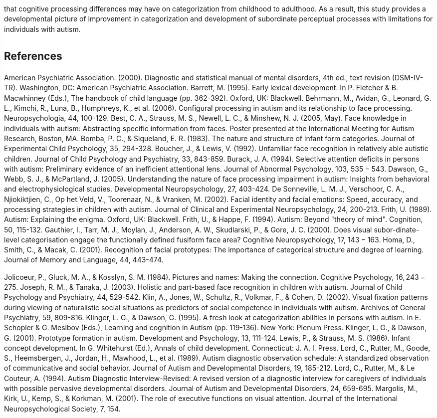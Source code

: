 that cognitive processing differences may have on categorization from childhood to adulthood. As a result, this study provides a developmental picture of improvement in categorization and development of subordinate perceptual processes with limitations for individuals with autism.

## References

American Psychiatric Association. (2000). Diagnostic and statistical manual of mental disorders, 4th ed., text revision (DSM-IV-TR). Washington, DC: American Psychiatric Association.
Barrett, M. (1995). Early lexical development. In P. Fletcher \& B. Macwhinney (Eds.), The handbook of child language (pp. 362-392). Oxford, UK: Blackwell.
Behrmann, M., Avidan, G., Leonard, G. L., Kimchi, R., Luna, B., Humphreys, K., et al. (2006). Configural processing in autism and its relationship to face processing. Neuropsychologia, 44, 100-129.
Best, C. A., Strauss, M. S., Newell, L. C., \& Minshew, N. J. (2005, May). Face knowledge in individuals with autism: Abstracting specific information from faces. Poster presented at the International Meeting for Autism Research, Boston, MA.
Bomba, P. C., \& Siqueland, E. R. (1983). The nature and structure of infant form categories. Journal of Experimental Child Psychology, 35, 294-328.
Boucher, J., \& Lewis, V. (1992). Unfamiliar face recognition in relatively able autistic children. Journal of Child Psychology and Psychiatry, 33, 843-859.
Burack, J. A. (1994). Selective attention deficits in persons with autism: Preliminary evidence of an inefficient attentional lens. Journal of Abnormal Psychology, 103, $535-543$.
Dawson, G., Webb, S. J., \& McPartland, J. (2005). Understanding the nature of face processing impairment in autism: Insights from behavioral and electrophysiological studies. Developmental Neuropsychology, 27, 403-424.
De Sonneville, L. M. J., Verschoor, C. A., Njiokiktjien, C., Op het Veld, V., Toorenaar, N., \& Vranken, M. (2002). Facial identity and facial emotions: Speed, accuracy, and processing strategies in children with autism. Journal of Clinical and Experimental Neuropsychology, 24, 200-213.
Frith, U. (1989). Autism: Explaining the enigma. Oxford, UK: Blackwell.
Frith, U., \& Happe, F. (1994). Autism: Beyond "theory of mind". Cognition, 50, 115-132.
Gauthier, I., Tarr, M. J., Moylan, J., Anderson, A. W., Skudlarski, P., \& Gore, J. C. (2000). Does visual subor-dinate-level categorisation engage the functionally defined fusiform face area? Cognitive Neuropsychology, 17, $143-163$.
Homa, D., Smith, C., \& Macak, C. (2001). Recognition of facial prototypes: The importance of categorical structure and degree of learning. Journal of Memory and Language, 44, 443-474.

Jolicoeur, P., Gluck, M. A., \& Kosslyn, S. M. (1984). Pictures and names: Making the connection. Cognitive Psychology, $16,243-275$.
Joseph, R. M., \& Tanaka, J. (2003). Holistic and part-based face recognition in children with autism. Journal of Child Psychology and Psychiatry, 44, 529-542.
Klin, A., Jones, W., Schultz, R., Volkmar, F., \& Cohen, D. (2002). Visual fixation patterns during viewing of naturalistic social situations as predictors of social competence in individuals with autism. Archives of General Psychiatry, 59, 809-816.
Klinger, L. G., \& Dawson, G. (1995). A fresh look at categorization abilities in persons with autism. In E. Schopler \& G. Mesibov (Eds.), Learning and cognition in Autism (pp. 119-136). New York: Plenum Press.
Klinger, L. G., \& Dawson, G. (2001). Prototype formation in autism. Development and Psychology, 13, 111-124.
Lewis, P., \& Strauss, M. S. (1986). Infant concept development. In G. Whitehurst (Ed.), Annals of child development. Connecticut: J. A. I. Press.
Lord, C., Rutter, M., Goode, S., Heemsbergen, J., Jordan, H., Mawhood, L., et al. (1989). Autism diagnostic observation schedule: A standardized observation of communicative and social behavior. Journal of Autism and Developmental Disorders, 19, 185-212.
Lord, C., Rutter, M., \& Le Couteur, A. (1994). Autism Diagnostic Interview-Revised: A revised version of a diagnostic interview for caregivers of individuals with possible pervasive developmental disorders. Journal of Autism and Developmental Disorders, 24, 659-695.
Margolis, M., Kirk, U., Kemp, S., \& Korkman, M. (2001). The role of executive functions on visual attention. Journal of the International Neuropsychological Society, 7, 154.
